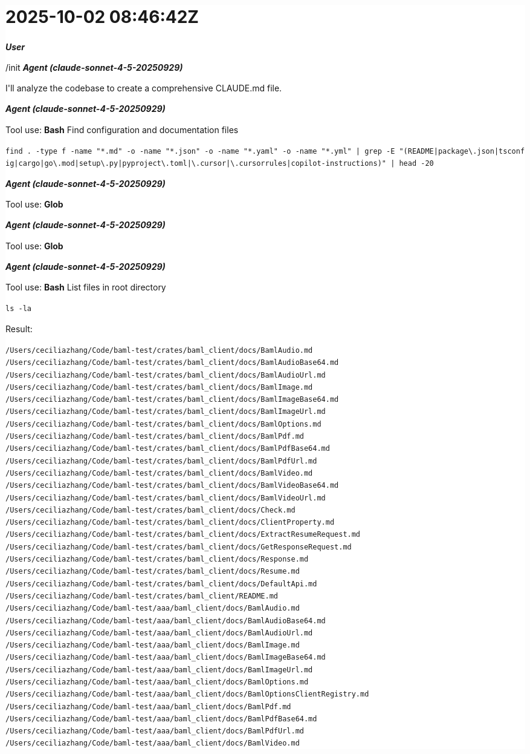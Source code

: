 

# 2025-10-02 08:46:42Z



_**User**_

/init
_**Agent (claude-sonnet-4-5-20250929)**_

I'll analyze the codebase to create a comprehensive CLAUDE.md file.

_**Agent (claude-sonnet-4-5-20250929)**_

Tool use: **Bash** Find configuration and documentation files

`find . -type f -name "*.md" -o -name "*.json" -o -name "*.yaml" -o -name "*.yml" | grep -E "(README|package\.json|tsconfig|cargo|go\.mod|setup\.py|pyproject\.toml|\.cursor|\.cursorrules|copilot-instructions)" | head -20`

_**Agent (claude-sonnet-4-5-20250929)**_

Tool use: **Glob**

_**Agent (claude-sonnet-4-5-20250929)**_

Tool use: **Glob**

_**Agent (claude-sonnet-4-5-20250929)**_

Tool use: **Bash** List files in root directory

`ls -la`

Result:

```
/Users/ceciliazhang/Code/baml-test/crates/baml_client/docs/BamlAudio.md
/Users/ceciliazhang/Code/baml-test/crates/baml_client/docs/BamlAudioBase64.md
/Users/ceciliazhang/Code/baml-test/crates/baml_client/docs/BamlAudioUrl.md
/Users/ceciliazhang/Code/baml-test/crates/baml_client/docs/BamlImage.md
/Users/ceciliazhang/Code/baml-test/crates/baml_client/docs/BamlImageBase64.md
/Users/ceciliazhang/Code/baml-test/crates/baml_client/docs/BamlImageUrl.md
/Users/ceciliazhang/Code/baml-test/crates/baml_client/docs/BamlOptions.md
/Users/ceciliazhang/Code/baml-test/crates/baml_client/docs/BamlPdf.md
/Users/ceciliazhang/Code/baml-test/crates/baml_client/docs/BamlPdfBase64.md
/Users/ceciliazhang/Code/baml-test/crates/baml_client/docs/BamlPdfUrl.md
/Users/ceciliazhang/Code/baml-test/crates/baml_client/docs/BamlVideo.md
/Users/ceciliazhang/Code/baml-test/crates/baml_client/docs/BamlVideoBase64.md
/Users/ceciliazhang/Code/baml-test/crates/baml_client/docs/BamlVideoUrl.md
/Users/ceciliazhang/Code/baml-test/crates/baml_client/docs/Check.md
/Users/ceciliazhang/Code/baml-test/crates/baml_client/docs/ClientProperty.md
/Users/ceciliazhang/Code/baml-test/crates/baml_client/docs/ExtractResumeRequest.md
/Users/ceciliazhang/Code/baml-test/crates/baml_client/docs/GetResponseRequest.md
/Users/ceciliazhang/Code/baml-test/crates/baml_client/docs/Response.md
/Users/ceciliazhang/Code/baml-test/crates/baml_client/docs/Resume.md
/Users/ceciliazhang/Code/baml-test/crates/baml_client/docs/DefaultApi.md
/Users/ceciliazhang/Code/baml-test/crates/baml_client/README.md
/Users/ceciliazhang/Code/baml-test/aaa/baml_client/docs/BamlAudio.md
/Users/ceciliazhang/Code/baml-test/aaa/baml_client/docs/BamlAudioBase64.md
/Users/ceciliazhang/Code/baml-test/aaa/baml_client/docs/BamlAudioUrl.md
/Users/ceciliazhang/Code/baml-test/aaa/baml_client/docs/BamlImage.md
/Users/ceciliazhang/Code/baml-test/aaa/baml_client/docs/BamlImageBase64.md
/Users/ceciliazhang/Code/baml-test/aaa/baml_client/docs/BamlImageUrl.md
/Users/ceciliazhang/Code/baml-test/aaa/baml_client/docs/BamlOptions.md
/Users/ceciliazhang/Code/baml-test/aaa/baml_client/docs/BamlOptionsClientRegistry.md
/Users/ceciliazhang/Code/baml-test/aaa/baml_client/docs/BamlPdf.md
/Users/ceciliazhang/Code/baml-test/aaa/baml_client/docs/BamlPdfBase64.md
/Users/ceciliazhang/Code/baml-test/aaa/baml_client/docs/BamlPdfUrl.md
/Users/ceciliazhang/Code/baml-test/aaa/baml_client/docs/BamlVideo.md
```